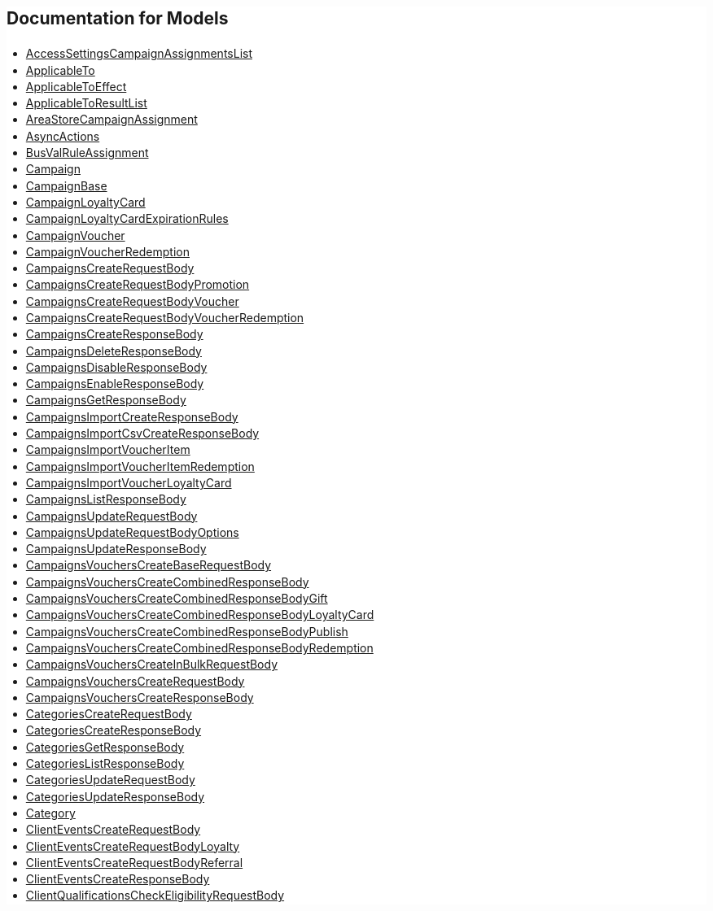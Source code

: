 
## Documentation for Models

- [AccessSettingsCampaignAssignmentsList](docs/AccessSettingsCampaignAssignmentsList.md)
- [ApplicableTo](docs/ApplicableTo.md)
- [ApplicableToEffect](docs/ApplicableToEffect.md)
- [ApplicableToResultList](docs/ApplicableToResultList.md)
- [AreaStoreCampaignAssignment](docs/AreaStoreCampaignAssignment.md)
- [AsyncActions](docs/AsyncActions.md)
- [BusValRuleAssignment](docs/BusValRuleAssignment.md)
- [Campaign](docs/Campaign.md)
- [CampaignBase](docs/CampaignBase.md)
- [CampaignLoyaltyCard](docs/CampaignLoyaltyCard.md)
- [CampaignLoyaltyCardExpirationRules](docs/CampaignLoyaltyCardExpirationRules.md)
- [CampaignVoucher](docs/CampaignVoucher.md)
- [CampaignVoucherRedemption](docs/CampaignVoucherRedemption.md)
- [CampaignsCreateRequestBody](docs/CampaignsCreateRequestBody.md)
- [CampaignsCreateRequestBodyPromotion](docs/CampaignsCreateRequestBodyPromotion.md)
- [CampaignsCreateRequestBodyVoucher](docs/CampaignsCreateRequestBodyVoucher.md)
- [CampaignsCreateRequestBodyVoucherRedemption](docs/CampaignsCreateRequestBodyVoucherRedemption.md)
- [CampaignsCreateResponseBody](docs/CampaignsCreateResponseBody.md)
- [CampaignsDeleteResponseBody](docs/CampaignsDeleteResponseBody.md)
- [CampaignsDisableResponseBody](docs/CampaignsDisableResponseBody.md)
- [CampaignsEnableResponseBody](docs/CampaignsEnableResponseBody.md)
- [CampaignsGetResponseBody](docs/CampaignsGetResponseBody.md)
- [CampaignsImportCreateResponseBody](docs/CampaignsImportCreateResponseBody.md)
- [CampaignsImportCsvCreateResponseBody](docs/CampaignsImportCsvCreateResponseBody.md)
- [CampaignsImportVoucherItem](docs/CampaignsImportVoucherItem.md)
- [CampaignsImportVoucherItemRedemption](docs/CampaignsImportVoucherItemRedemption.md)
- [CampaignsImportVoucherLoyaltyCard](docs/CampaignsImportVoucherLoyaltyCard.md)
- [CampaignsListResponseBody](docs/CampaignsListResponseBody.md)
- [CampaignsUpdateRequestBody](docs/CampaignsUpdateRequestBody.md)
- [CampaignsUpdateRequestBodyOptions](docs/CampaignsUpdateRequestBodyOptions.md)
- [CampaignsUpdateResponseBody](docs/CampaignsUpdateResponseBody.md)
- [CampaignsVouchersCreateBaseRequestBody](docs/CampaignsVouchersCreateBaseRequestBody.md)
- [CampaignsVouchersCreateCombinedResponseBody](docs/CampaignsVouchersCreateCombinedResponseBody.md)
- [CampaignsVouchersCreateCombinedResponseBodyGift](docs/CampaignsVouchersCreateCombinedResponseBodyGift.md)
- [CampaignsVouchersCreateCombinedResponseBodyLoyaltyCard](docs/CampaignsVouchersCreateCombinedResponseBodyLoyaltyCard.md)
- [CampaignsVouchersCreateCombinedResponseBodyPublish](docs/CampaignsVouchersCreateCombinedResponseBodyPublish.md)
- [CampaignsVouchersCreateCombinedResponseBodyRedemption](docs/CampaignsVouchersCreateCombinedResponseBodyRedemption.md)
- [CampaignsVouchersCreateInBulkRequestBody](docs/CampaignsVouchersCreateInBulkRequestBody.md)
- [CampaignsVouchersCreateRequestBody](docs/CampaignsVouchersCreateRequestBody.md)
- [CampaignsVouchersCreateResponseBody](docs/CampaignsVouchersCreateResponseBody.md)
- [CategoriesCreateRequestBody](docs/CategoriesCreateRequestBody.md)
- [CategoriesCreateResponseBody](docs/CategoriesCreateResponseBody.md)
- [CategoriesGetResponseBody](docs/CategoriesGetResponseBody.md)
- [CategoriesListResponseBody](docs/CategoriesListResponseBody.md)
- [CategoriesUpdateRequestBody](docs/CategoriesUpdateRequestBody.md)
- [CategoriesUpdateResponseBody](docs/CategoriesUpdateResponseBody.md)
- [Category](docs/Category.md)
- [ClientEventsCreateRequestBody](docs/ClientEventsCreateRequestBody.md)
- [ClientEventsCreateRequestBodyLoyalty](docs/ClientEventsCreateRequestBodyLoyalty.md)
- [ClientEventsCreateRequestBodyReferral](docs/ClientEventsCreateRequestBodyReferral.md)
- [ClientEventsCreateResponseBody](docs/ClientEventsCreateResponseBody.md)
- [ClientQualificationsCheckEligibilityRequestBody](docs/ClientQualificationsCheckEligibilityRequestBody.md)